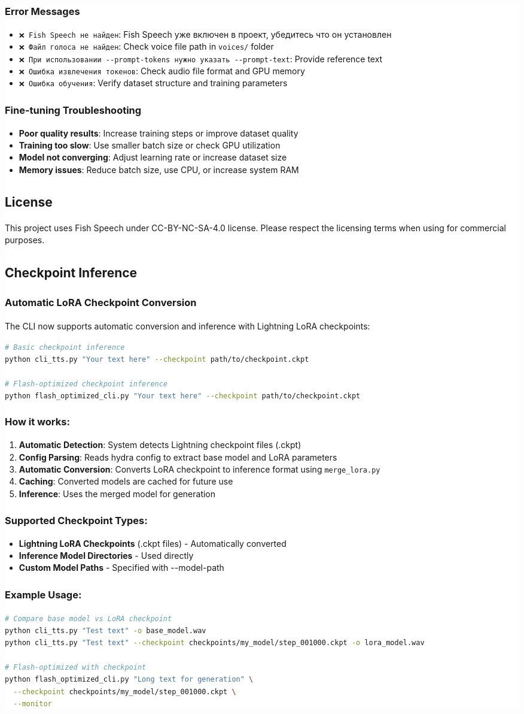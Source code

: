 ### Error Messages

- `❌ Fish Speech не найден`: Fish Speech уже включен в проект, убедитесь что он установлен
- `❌ Файл голоса не найден`: Check voice file path in `voices/` folder
- `❌ При использовании --prompt-tokens нужно указать --prompt-text`: Provide reference text
- `❌ Ошибка извлечения токенов`: Check audio file format and GPU memory
- `❌ Ошибка обучения`: Verify dataset structure and training parameters

### Fine-tuning Troubleshooting

- **Poor quality results**: Increase training steps or improve dataset quality
- **Training too slow**: Use smaller batch size or check GPU utilization
- **Model not converging**: Adjust learning rate or increase dataset size
- **Memory issues**: Reduce batch size, use CPU, or increase system RAM

## License

This project uses Fish Speech under CC-BY-NC-SA-4.0 license. Please respect the licensing terms when using for commercial purposes.

## Checkpoint Inference

### Automatic LoRA Checkpoint Conversion

The CLI now supports automatic conversion and inference with Lightning LoRA checkpoints:

```bash
# Basic checkpoint inference
python cli_tts.py "Your text here" --checkpoint path/to/checkpoint.ckpt

# Flash-optimized checkpoint inference  
python flash_optimized_cli.py "Your text here" --checkpoint path/to/checkpoint.ckpt
```

### How it works:

1. **Automatic Detection**: System detects Lightning checkpoint files (.ckpt)
2. **Config Parsing**: Reads hydra config to extract base model and LoRA parameters
3. **Automatic Conversion**: Converts LoRA checkpoint to inference format using `merge_lora.py`
4. **Caching**: Converted models are cached for future use
5. **Inference**: Uses the merged model for generation

### Supported Checkpoint Types:

- **Lightning LoRA Checkpoints** (.ckpt files) - Automatically converted
- **Inference Model Directories** - Used directly
- **Custom Model Paths** - Specified with --model-path

### Example Usage:

```bash
# Compare base model vs LoRA checkpoint
python cli_tts.py "Test text" -o base_model.wav
python cli_tts.py "Test text" --checkpoint checkpoints/my_model/step_001000.ckpt -o lora_model.wav

# Flash-optimized with checkpoint
python flash_optimized_cli.py "Long text for generation" \
  --checkpoint checkpoints/my_model/step_001000.ckpt \
  --monitor
```
